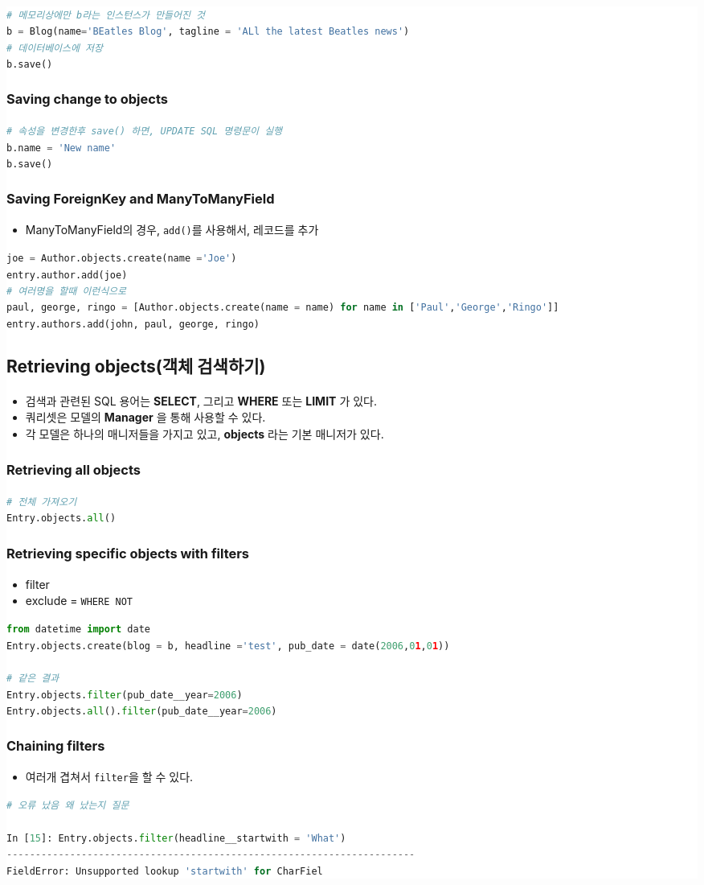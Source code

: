 ```py
# 메모리상에만 b라는 인스턴스가 만들어진 것
b = Blog(name='BEatles Blog', tagline = 'ALl the latest Beatles news')
# 데이터베이스에 저장
b.save()
```

### Saving change to objects
```py
# 속성을 변경한후 save() 하면, UPDATE SQL 명령문이 실행
b.name = 'New name'
b.save()
```

### Saving ForeignKey and ManyToManyField
- ManyToManyField의 경우, `add()`를 사용해서, 레코드를 추가

```py
joe = Author.objects.create(name ='Joe')
entry.author.add(joe)
# 여러명을 할때 이런식으로
paul, george, ringo = [Author.objects.create(name = name) for name in ['Paul','George','Ringo']]
entry.authors.add(john, paul, george, ringo)
```

## Retrieving objects(객체 검색하기)
- 검색과 관련된 SQL 용어는 **SELECT**, 그리고 **WHERE** 또는 **LIMIT** 가 있다.
- 쿼리셋은 모델의 **Manager** 을 통해 사용할 수 있다.
- 각 모델은 하나의 매니저들을 가지고 있고, **objects** 라는 기본 매니저가 있다.

### Retrieving all objects
```py
# 전체 가져오기
Entry.objects.all()
```

### Retrieving specific objects with filters
- filter
- exclude = `WHERE NOT`

```py
from datetime import date
Entry.objects.create(blog = b, headline ='test', pub_date = date(2006,01,01))

# 같은 결과
Entry.objects.filter(pub_date__year=2006)
Entry.objects.all().filter(pub_date__year=2006)
```

### Chaining filters
- 여러개 겹쳐서 `filter`을 할 수 있다.

```py
# 오류 났음 왜 났는지 질문

In [15]: Entry.objects.filter(headline__startwith = 'What')
-----------------------------------------------------------------------
FieldError: Unsupported lookup 'startwith' for CharFiel
```
